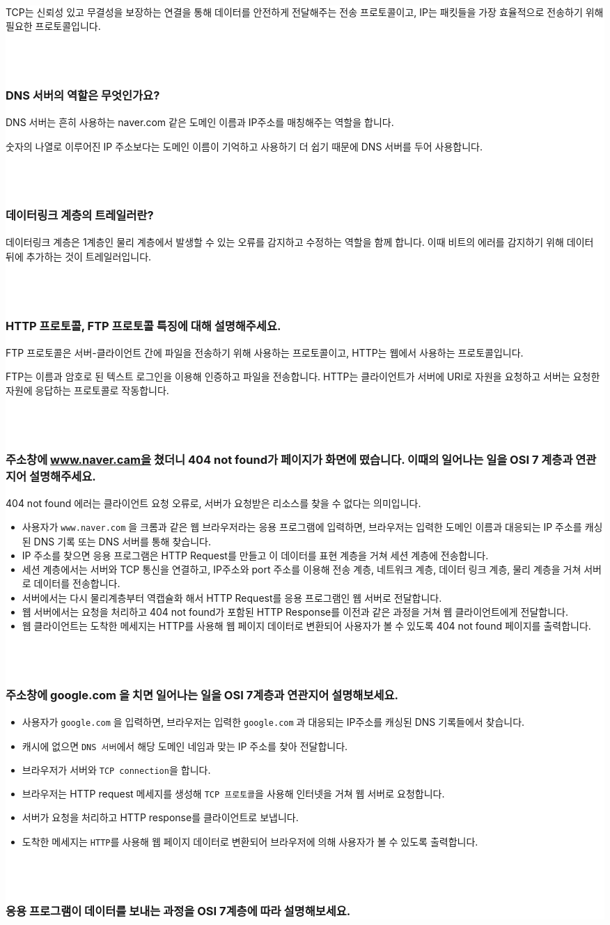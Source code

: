 TCP는 신뢰성 있고 무결성을 보장하는 연결을 통해 데이터를 안전하게 전달해주는 전송 프로토콜이고, IP는 패킷들을 가장 효율적으로 전송하기 위해 필요한 프로토콜입니다.

<br><br>

### DNS 서버의 역할은 무엇인가요?

DNS 서버는 흔히 사용하는 naver.com 같은 도메인 이름과 IP주소를 매칭해주는 역할을 합니다.

숫자의 나열로 이루어진 IP 주소보다는 도메인 이름이 기억하고 사용하기 더 쉽기 때문에 DNS 서버를 두어 사용합니다.

<br><br>

### 데이터링크 계층의 트레일러란?

데이터링크 계층은 1계층인 물리 계층에서 발생할 수 있는 오류를 감지하고 수정하는 역할을 함께 합니다. 이때 비트의 에러를 감지하기 위해 데이터 뒤에 추가하는 것이 트레일러입니다. 

<br><br>

### HTTP 프로토콜, FTP 프로토콜 특징에 대해 설명해주세요.

FTP 프로토콜은 서버-클라이언트 간에 파일을 전송하기 위해 사용하는 프로토콜이고, HTTP는 웹에서 사용하는 프로토콜입니다.

FTP는 이름과 암호로 된 텍스트 로그인을 이용해 인증하고 파일을 전송합니다. HTTP는 클라이언트가 서버에 URI로 자원을 요청하고 서버는 요청한 자원에 응답하는 프로토콜로 작동합니다.

<br><br>

### 주소창에 www.naver.cam을 쳤더니 404 not found가 페이지가 화면에 떴습니다. 이때의 일어나는 일을 OSI 7 계층과 연관지어 설명해주세요.

404 not found 에러는 클라이언트 요청 오류로, 서버가 요청받은 리소스를 찾을 수 없다는 의미입니다.

- 사용자가 `www.naver.com` 을 크롬과 같은 웹 브라우저라는 응용 프로그램에 입력하면, 브라우저는 입력한 도메인 이름과 대응되는 IP 주소를 캐싱된 DNS 기록 또는 DNS 서버를 통해 찾습니다.
- IP 주소를 찾으면 응용 프로그램은 HTTP Request를 만들고 이 데이터를 표현 계층을 거쳐 세션 계층에 전송합니다.
- 세션 계층에서는 서버와 TCP 통신을 연결하고, IP주소와 port 주소를 이용해 전송 계층, 네트워크 계층, 데이터 링크 계층, 물리 계층을 거쳐 서버로 데이터를 전송합니다.
- 서버에서는 다시 물리계층부터 역캡슐화 해서 HTTP Request를 응용 프로그램인 웹 서버로 전달합니다.
- 웹 서버에서는 요청을 처리하고 404 not found가 포함된 HTTP Response를 이전과 같은 과정을 거쳐 웹 클라이언트에게 전달합니다.
- 웹 클라이언트는 도착한 메세지는 HTTP를 사용해 웹 페이지 데이터로 변환되어 사용자가 볼 수 있도록 404 not found 페이지를 출력합니다.

<br><br>

### 주소창에 google.com 을 치면 일어나는 일을 OSI 7계층과 연관지어 설명해보세요.

- 사용자가 `google.com` 을 입력하면, 브라우저는 입력한 `google.com` 과 대응되는 IP주소를  캐싱된 DNS 기록들에서 찾습니다.  
- 캐시에 없으면 `DNS 서버`에서 해당 도메인 네임과 맞는 IP 주소를 찾아 전달합니다.
- 브라우저가 서버와 `TCP connection`을 합니다.
- 브라우저는 HTTP request 메세지를 생성해  `TCP 프로토콜`을 사용해 인터넷을 거쳐 웹 서버로 요청합니다.
- 서버가 요청을 처리하고 HTTP response를 클라이언트로 보냅니다.

- 도착한 메세지는 `HTTP`를 사용해 웹 페이지 데이터로 변환되어 브라우저에 의해 사용자가 볼 수 있도록 출력합니다.

<br><br>

### 응용 프로그램이 데이터를 보내는 과정을 OSI 7계층에 따라 설명해보세요.
